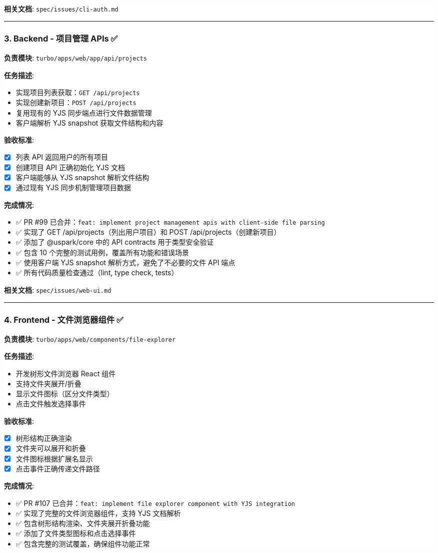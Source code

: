 **相关文档**: `spec/issues/cli-auth.md`

---

### 3. Backend - 项目管理 APIs ✅

**负责模块**: `turbo/apps/web/app/api/projects`

**任务描述**:

- 实现项目列表获取：`GET /api/projects`
- 实现创建新项目：`POST /api/projects`
- 复用现有的 YJS 同步端点进行文件数据管理
- 客户端解析 YJS snapshot 获取文件结构和内容

**验收标准**:

- [x] 列表 API 返回用户的所有项目
- [x] 创建项目 API 正确初始化 YJS 文档
- [x] 客户端能够从 YJS snapshot 解析文件结构
- [x] 通过现有 YJS 同步机制管理项目数据

**完成情况**:

- ✅ PR #99 已合并：`feat: implement project management apis with client-side file parsing`
- ✅ 实现了 GET /api/projects（列出用户项目）和 POST /api/projects（创建新项目）
- ✅ 添加了 @uspark/core 中的 API contracts 用于类型安全验证
- ✅ 包含 10 个完整的测试用例，覆盖所有功能和错误场景
- ✅ 使用客户端 YJS snapshot 解析方式，避免了不必要的文件 API 端点
- ✅ 所有代码质量检查通过（lint, type check, tests）

**相关文档**: `spec/issues/web-ui.md`

---

### 4. Frontend - 文件浏览器组件 ✅

**负责模块**: `turbo/apps/web/components/file-explorer`

**任务描述**:

- 开发树形文件浏览器 React 组件
- 支持文件夹展开/折叠
- 显示文件图标（区分文件类型）
- 点击文件触发选择事件

**验收标准**:

- [x] 树形结构正确渲染
- [x] 文件夹可以展开和折叠
- [x] 文件图标根据扩展名显示
- [x] 点击事件正确传递文件路径

**完成情况**:

- ✅ PR #107 已合并：`feat: implement file explorer component with YJS integration`
- ✅ 实现了完整的文件浏览器组件，支持 YJS 文档解析
- ✅ 包含树形结构渲染、文件夹展开折叠功能
- ✅ 添加了文件类型图标和点击选择事件
- ✅ 包含完整的测试覆盖，确保组件功能正常
